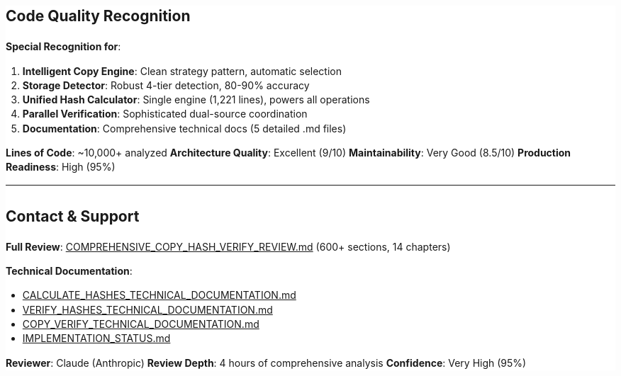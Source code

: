 
## Code Quality Recognition

**Special Recognition for**:

1. **Intelligent Copy Engine**: Clean strategy pattern, automatic selection
2. **Storage Detector**: Robust 4-tier detection, 80-90% accuracy
3. **Unified Hash Calculator**: Single engine (1,221 lines), powers all operations
4. **Parallel Verification**: Sophisticated dual-source coordination
5. **Documentation**: Comprehensive technical docs (5 detailed .md files)

**Lines of Code**: ~10,000+ analyzed
**Architecture Quality**: Excellent (9/10)
**Maintainability**: Very Good (8.5/10)
**Production Readiness**: High (95%)

---

## Contact & Support

**Full Review**: [COMPREHENSIVE_COPY_HASH_VERIFY_REVIEW.md](./COMPREHENSIVE_COPY_HASH_VERIFY_REVIEW.md) (600+ sections, 14 chapters)

**Technical Documentation**:
- [CALCULATE_HASHES_TECHNICAL_DOCUMENTATION.md](../CALCULATE_HASHES_TECHNICAL_DOCUMENTATION.md)
- [VERIFY_HASHES_TECHNICAL_DOCUMENTATION.md](../VERIFY_HASHES_TECHNICAL_DOCUMENTATION.md)
- [COPY_VERIFY_TECHNICAL_DOCUMENTATION.md](../COPY_VERIFY_TECHNICAL_DOCUMENTATION.md)
- [IMPLEMENTATION_STATUS.md](../IMPLEMENTATION_STATUS.md)

**Reviewer**: Claude (Anthropic)
**Review Depth**: 4 hours of comprehensive analysis
**Confidence**: Very High (95%)

